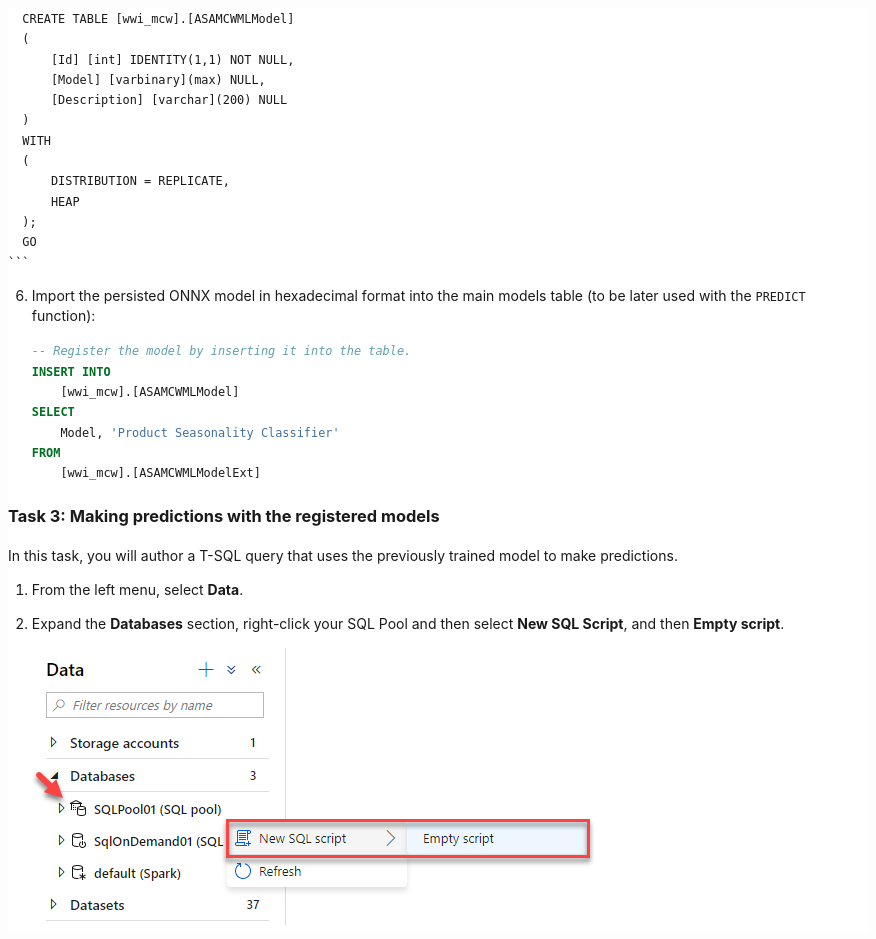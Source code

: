       CREATE TABLE [wwi_mcw].[ASAMCWMLModel]
      (
          [Id] [int] IDENTITY(1,1) NOT NULL,
          [Model] [varbinary](max) NULL,
          [Description] [varchar](200) NULL
      )
      WITH
      (
          DISTRIBUTION = REPLICATE,
          HEAP
      );
      GO
    ```

6. Import the persisted ONNX model in hexadecimal format into the main models table (to be later used with the `PREDICT` function):

    ```sql
    -- Register the model by inserting it into the table.
    INSERT INTO
        [wwi_mcw].[ASAMCWMLModel]
    SELECT
        Model, 'Product Seasonality Classifier'
    FROM
        [wwi_mcw].[ASAMCWMLModelExt]
    ```

### Task 3: Making predictions with the registered models

In this task, you will author a T-SQL query that uses the previously trained model to make predictions.

1. From the left menu, select **Data**.

2. Expand the **Databases** section, right-click your SQL Pool and then select **New SQL Script**, and then **Empty script**.

   ![The database context menu is shown, with New SQL Script and Empty Script selected.](media/lab06-new-sql-script.png "Create new script")
